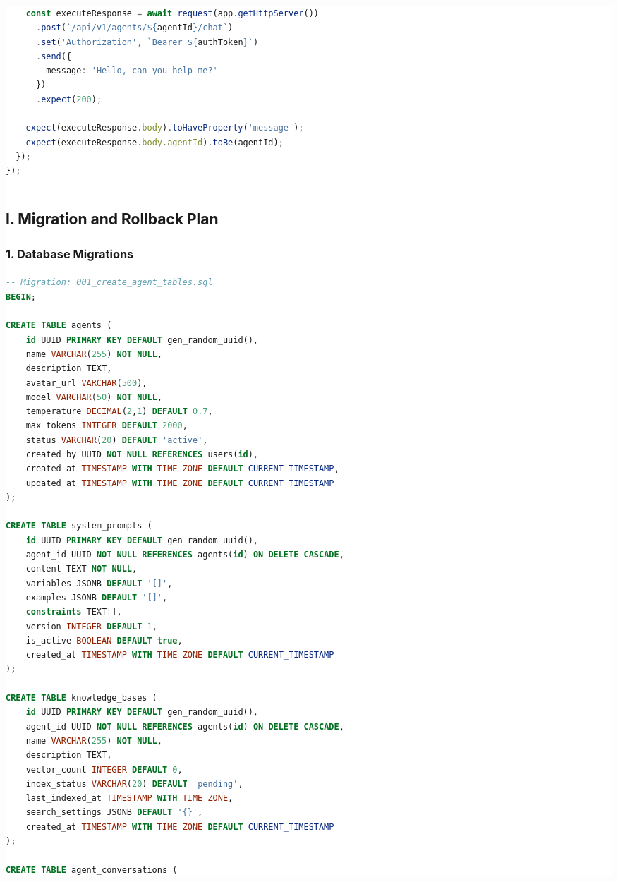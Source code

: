 ```typescript
    const executeResponse = await request(app.getHttpServer())
      .post(`/api/v1/agents/${agentId}/chat`)
      .set('Authorization', `Bearer ${authToken}`)
      .send({
        message: 'Hello, can you help me?'
      })
      .expect(200);
    
    expect(executeResponse.body).toHaveProperty('message');
    expect(executeResponse.body.agentId).toBe(agentId);
  });
});
```

---

## I. Migration and Rollback Plan

### 1. Database Migrations

```sql
-- Migration: 001_create_agent_tables.sql
BEGIN;

CREATE TABLE agents (
    id UUID PRIMARY KEY DEFAULT gen_random_uuid(),
    name VARCHAR(255) NOT NULL,
    description TEXT,
    avatar_url VARCHAR(500),
    model VARCHAR(50) NOT NULL,
    temperature DECIMAL(2,1) DEFAULT 0.7,
    max_tokens INTEGER DEFAULT 2000,
    status VARCHAR(20) DEFAULT 'active',
    created_by UUID NOT NULL REFERENCES users(id),
    created_at TIMESTAMP WITH TIME ZONE DEFAULT CURRENT_TIMESTAMP,
    updated_at TIMESTAMP WITH TIME ZONE DEFAULT CURRENT_TIMESTAMP
);

CREATE TABLE system_prompts (
    id UUID PRIMARY KEY DEFAULT gen_random_uuid(),
    agent_id UUID NOT NULL REFERENCES agents(id) ON DELETE CASCADE,
    content TEXT NOT NULL,
    variables JSONB DEFAULT '[]',
    examples JSONB DEFAULT '[]',
    constraints TEXT[],
    version INTEGER DEFAULT 1,
    is_active BOOLEAN DEFAULT true,
    created_at TIMESTAMP WITH TIME ZONE DEFAULT CURRENT_TIMESTAMP
);

CREATE TABLE knowledge_bases (
    id UUID PRIMARY KEY DEFAULT gen_random_uuid(),
    agent_id UUID NOT NULL REFERENCES agents(id) ON DELETE CASCADE,
    name VARCHAR(255) NOT NULL,
    description TEXT,
    vector_count INTEGER DEFAULT 0,
    index_status VARCHAR(20) DEFAULT 'pending',
    last_indexed_at TIMESTAMP WITH TIME ZONE,
    search_settings JSONB DEFAULT '{}',
    created_at TIMESTAMP WITH TIME ZONE DEFAULT CURRENT_TIMESTAMP
);

CREATE TABLE agent_conversations (
```